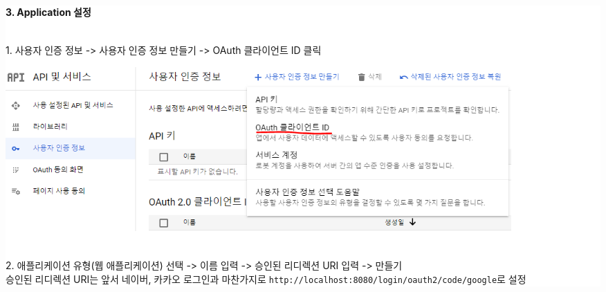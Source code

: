 **3. Application 설정**

<br>1. 사용자 인증 정보 -> 사용자 인증 정보 만들기 -> OAuth 클라이언트 ID 클릭<br>

<img src="../../../assets/images/posts/programming/spring/spring-security-oauth2-login-setting/spring-security-oauth2-login-setting-15.PNG" width="85%"><br>

<br>2.  애플리케이션 유형(웹 애플리케이션) 선택 -> 이름 입력 -> 승인된 리디렉션 URI 입력 -> 만들기<br>
승인된 리디렉션 URI는 앞서 네이버, 카카오 로그인과 마찬가지로 `http://localhost:8080/login/oauth2/code/google`로 설정<br>
